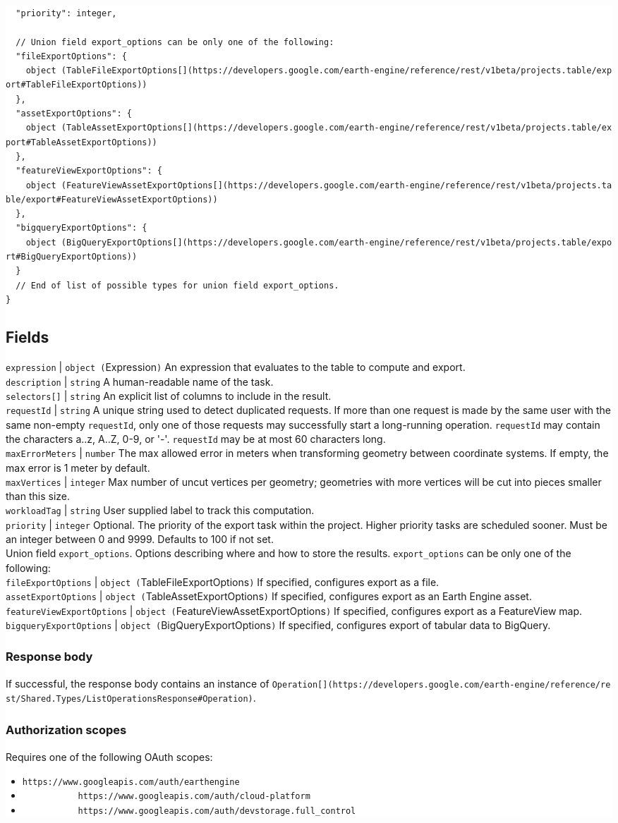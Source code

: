 ```
  "priority": integer,

  // Union field export_options can be only one of the following:
  "fileExportOptions": {
    object (TableFileExportOptions[](https://developers.google.com/earth-engine/reference/rest/v1beta/projects.table/export#TableFileExportOptions))
  },
  "assetExportOptions": {
    object (TableAssetExportOptions[](https://developers.google.com/earth-engine/reference/rest/v1beta/projects.table/export#TableAssetExportOptions))
  },
  "featureViewExportOptions": {
    object (FeatureViewAssetExportOptions[](https://developers.google.com/earth-engine/reference/rest/v1beta/projects.table/export#FeatureViewAssetExportOptions))
  },
  "bigqueryExportOptions": {
    object (BigQueryExportOptions[](https://developers.google.com/earth-engine/reference/rest/v1beta/projects.table/export#BigQueryExportOptions))
  }
  // End of list of possible types for union field export_options.
}
```
  
Fields  
---  
`expression` |  `object (`Expression[](https://developers.google.com/earth-engine/reference/rest/v1beta/Expression)`)` An expression that evaluates to the table to compute and export.  
`description` |  `string` A human-readable name of the task.  
`selectors[]` |  `string` An explicit list of columns to include in the result.  
`requestId` |  `string` A unique string used to detect duplicated requests. If more than one request is made by the same user with the same non-empty `requestId`, only one of those requests may successfully start a long-running operation. `requestId` may contain the characters a..z, A..Z, 0-9, or '-'. `requestId` may be at most 60 characters long.  
`maxErrorMeters` |  `number` The max allowed error in meters when transforming geometry between coordinate systems. If empty, the max error is 1 meter by default.  
`maxVertices` |  `integer` Max number of uncut vertices per geometry; geometries with more vertices will be cut into pieces smaller than this size.  
`workloadTag` |  `string` User supplied label to track this computation.  
`priority` |  `integer` Optional. The priority of the export task within the project. Higher priority tasks are scheduled sooner. Must be an integer between 0 and 9999. Defaults to 100 if not set.  
Union field `export_options`. Options describing where and how to store the results. `export_options` can be only one of the following:  
`fileExportOptions` |  `object (`TableFileExportOptions[](https://developers.google.com/earth-engine/reference/rest/v1beta/projects.table/export#TableFileExportOptions)`)` If specified, configures export as a file.  
`assetExportOptions` |  `object (`TableAssetExportOptions[](https://developers.google.com/earth-engine/reference/rest/v1beta/projects.table/export#TableAssetExportOptions)`)` If specified, configures export as an Earth Engine asset.  
`featureViewExportOptions` |  `object (`FeatureViewAssetExportOptions[](https://developers.google.com/earth-engine/reference/rest/v1beta/projects.table/export#FeatureViewAssetExportOptions)`)` If specified, configures export as a FeatureView map.  
`bigqueryExportOptions` |  `object (`BigQueryExportOptions[](https://developers.google.com/earth-engine/reference/rest/v1beta/projects.table/export#BigQueryExportOptions)`)` If specified, configures export of tabular data to BigQuery.  
### Response body
If successful, the response body contains an instance of `Operation[](https://developers.google.com/earth-engine/reference/rest/Shared.Types/ListOperationsResponse#Operation)`.
### Authorization scopes
Requires one of the following OAuth scopes:
  * `https://www.googleapis.com/auth/earthengine`
  * `           https://www.googleapis.com/auth/cloud-platform`
  * `           https://www.googleapis.com/auth/devstorage.full_control`